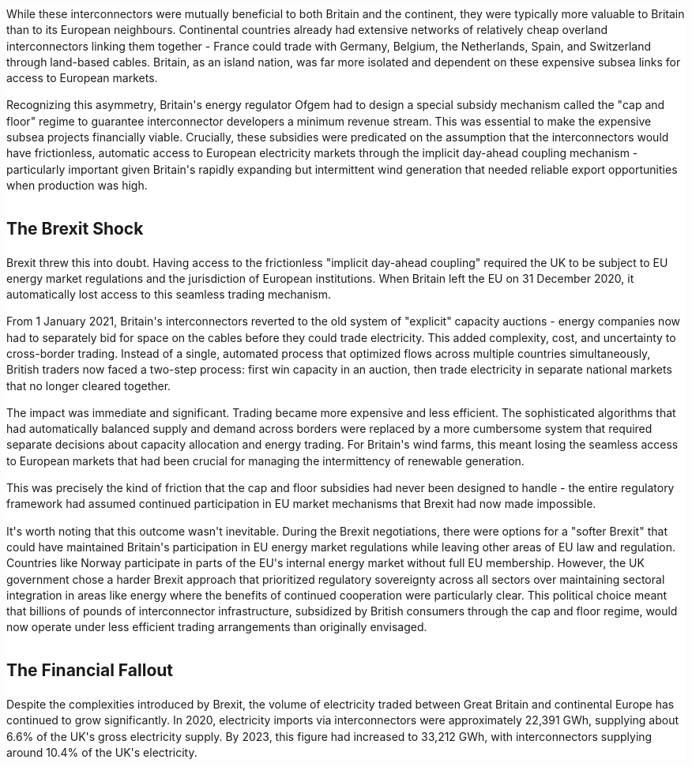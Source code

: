 While these interconnectors were mutually beneficial to both Britain and the continent, they were typically more valuable to Britain than to its European neighbours. Continental countries already had extensive networks of relatively cheap overland interconnectors linking them together - France could trade with Germany, Belgium, the Netherlands, Spain, and Switzerland through land-based cables. Britain, as an island nation, was far more isolated and dependent on these expensive subsea links for access to European markets.

Recognizing this asymmetry, Britain's energy regulator Ofgem had to design a special subsidy mechanism called the "cap and floor" regime to guarantee interconnector developers a minimum revenue stream. This was essential to make the expensive subsea projects financially viable. Crucially, these subsidies were predicated on the assumption that the interconnectors would have frictionless, automatic access to European electricity markets through the implicit day-ahead coupling mechanism - particularly important given Britain's rapidly expanding but intermittent wind generation that needed reliable export opportunities when production was high. 

## The Brexit Shock

Brexit threw this into doubt. Having access to the frictionless "implicit day-ahead coupling" required the UK to be subject to EU energy market regulations and the jurisdiction of European institutions. When Britain left the EU on 31 December 2020, it automatically lost access to this seamless trading mechanism.

From 1 January 2021, Britain's interconnectors reverted to the old system of "explicit" capacity auctions - energy companies now had to separately bid for space on the cables before they could trade electricity. This added complexity, cost, and uncertainty to cross-border trading. Instead of a single, automated process that optimized flows across multiple countries simultaneously, British traders now faced a two-step process: first win capacity in an auction, then trade electricity in separate national markets that no longer cleared together.

The impact was immediate and significant. Trading became more expensive and less efficient. The sophisticated algorithms that had automatically balanced supply and demand across borders were replaced by a more cumbersome system that required separate decisions about capacity allocation and energy trading. For Britain's wind farms, this meant losing the seamless access to European markets that had been crucial for managing the intermittency of renewable generation.

This was precisely the kind of friction that the cap and floor subsidies had never been designed to handle - the entire regulatory framework had assumed continued participation in EU market mechanisms that Brexit had now made impossible.

It's worth noting that this outcome wasn't inevitable. During the Brexit negotiations, there were options for a "softer Brexit" that could have maintained Britain's participation in EU energy market regulations while leaving other areas of EU law and regulation. Countries like Norway participate in parts of the EU's internal energy market without full EU membership. However, the UK government chose a harder Brexit approach that prioritized regulatory sovereignty across all sectors over maintaining sectoral integration in areas like energy where the benefits of continued cooperation were particularly clear. This political choice meant that billions of pounds of interconnector infrastructure, subsidized by British consumers through the cap and floor regime, would now operate under less efficient trading arrangements than originally envisaged.

## The Financial Fallout

Despite the complexities introduced by Brexit, the volume of electricity traded between Great Britain and continental Europe has continued to grow significantly. In 2020, electricity imports via interconnectors were approximately 22,391 GWh, supplying about 6.6% of the UK's gross electricity supply. By 2023, this figure had increased to 33,212 GWh, with interconnectors supplying around 10.4% of the UK's electricity.
